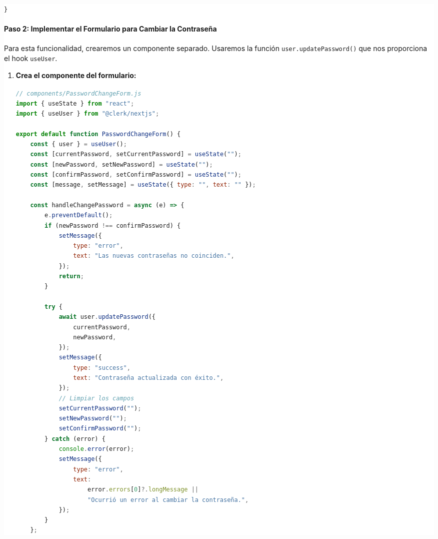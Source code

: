```javascript
}
```

#### Paso 2: Implementar el Formulario para Cambiar la Contraseña

Para esta funcionalidad, crearemos un componente separado. Usaremos la función `user.updatePassword()` que nos proporciona el hook `useUser`.

1.  **Crea el componente del formulario:**

    ```javascript
    // components/PasswordChangeForm.js
    import { useState } from "react";
    import { useUser } from "@clerk/nextjs";

    export default function PasswordChangeForm() {
    	const { user } = useUser();
    	const [currentPassword, setCurrentPassword] = useState("");
    	const [newPassword, setNewPassword] = useState("");
    	const [confirmPassword, setConfirmPassword] = useState("");
    	const [message, setMessage] = useState({ type: "", text: "" });

    	const handleChangePassword = async (e) => {
    		e.preventDefault();
    		if (newPassword !== confirmPassword) {
    			setMessage({
    				type: "error",
    				text: "Las nuevas contraseñas no coinciden.",
    			});
    			return;
    		}

    		try {
    			await user.updatePassword({
    				currentPassword,
    				newPassword,
    			});
    			setMessage({
    				type: "success",
    				text: "Contraseña actualizada con éxito.",
    			});
    			// Limpiar los campos
    			setCurrentPassword("");
    			setNewPassword("");
    			setConfirmPassword("");
    		} catch (error) {
    			console.error(error);
    			setMessage({
    				type: "error",
    				text:
    					error.errors[0]?.longMessage ||
    					"Ocurrió un error al cambiar la contraseña.",
    			});
    		}
    	};
